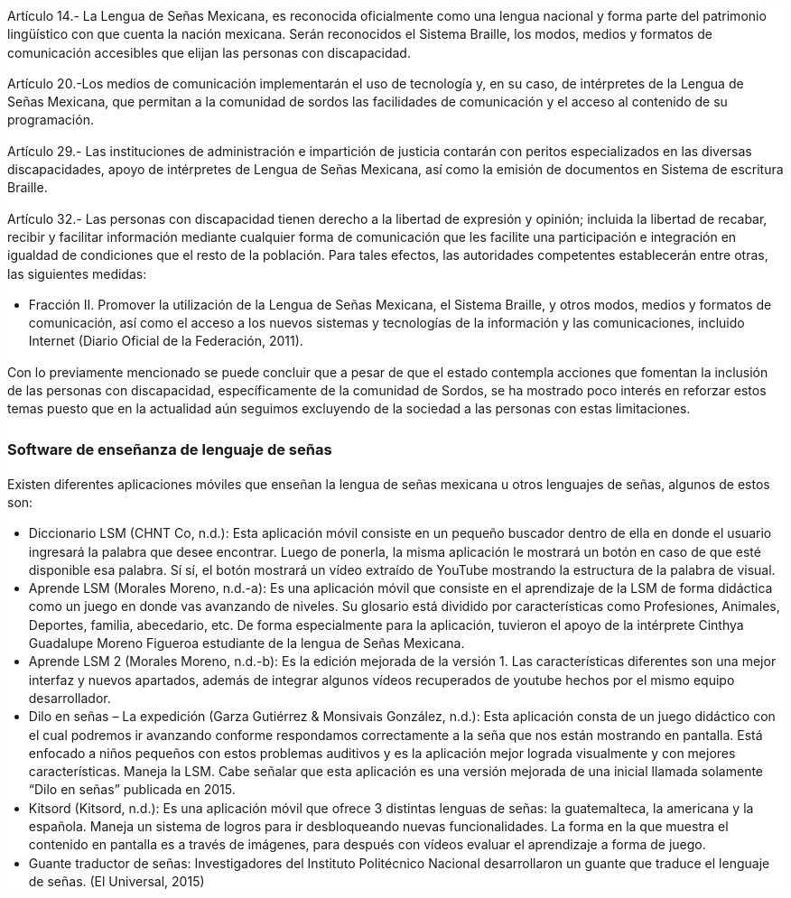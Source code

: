 Artículo 14.- La Lengua de Señas Mexicana, es reconocida oficialmente como una lengua nacional y forma parte del patrimonio lingüístico con que cuenta la nación mexicana. Serán reconocidos el Sistema Braille, los modos, medios y formatos de comunicación accesibles que elijan las personas con discapacidad.

Artículo 20.-Los medios de comunicación implementarán el uso de tecnología y, en su caso, de intérpretes de la Lengua de Señas Mexicana, que permitan a la comunidad de sordos las facilidades de comunicación y el acceso al contenido de su programación.

Artículo 29.- Las instituciones de administración e impartición de justicia contarán con peritos especializados en las diversas discapacidades, apoyo de intérpretes de Lengua de Señas Mexicana, así como la emisión de documentos en Sistema de escritura Braille. 

Artículo 32.- Las personas con discapacidad tienen derecho a la libertad de expresión y opinión; incluida la libertad de recabar, recibir y facilitar información mediante cualquier forma de comunicación que les facilite una participación e integración en igualdad de condiciones que el resto de la población. Para tales efectos, las autoridades competentes establecerán entre otras, las siguientes medidas:
- Fracción II. Promover la utilización de la Lengua de Señas Mexicana, el Sistema Braille, y otros modos, medios y formatos de comunicación, así como el acceso a los nuevos sistemas y tecnologías de la información y las comunicaciones, incluido Internet (Diario Oficial de la Federación, 2011).

Con lo previamente mencionado se puede concluir que a pesar de que el estado contempla acciones que fomentan la inclusión de las personas con discapacidad, específicamente de la comunidad de Sordos, se ha mostrado poco interés en reforzar estos temas puesto que en la actualidad aún seguimos excluyendo de la sociedad a las personas con estas limitaciones.

### Software de enseñanza de lenguaje de señas

Existen diferentes aplicaciones móviles que enseñan la lengua de señas mexicana u otros lenguajes de señas, algunos de estos son:
- Diccionario LSM (CHNT Co, n.d.): Esta aplicación móvil consiste en un pequeño buscador dentro de ella en donde el usuario ingresará la palabra que desee encontrar. Luego de ponerla, la misma aplicación le mostrará un botón en caso de que esté disponible esa palabra. Sí sí, el botón mostrará un vídeo extraído de YouTube mostrando la estructura de la palabra de visual. 
- Aprende LSM  (Morales Moreno, n.d.-a): Es una aplicación móvil que consiste en el aprendizaje de la LSM de forma didáctica como un juego en donde vas avanzando de niveles. Su glosario está dividido por características como Profesiones, Animales, Deportes, familia, abecedario, etc. De forma especialmente para la aplicación, tuvieron el apoyo de la intérprete Cinthya Guadalupe Moreno Figueroa estudiante de la lengua de Señas Mexicana. 
- Aprende LSM 2 (Morales Moreno, n.d.-b): Es la edición mejorada de la versión 1. Las características diferentes son una mejor interfaz y nuevos apartados, además de integrar algunos vídeos recuperados de youtube hechos por el mismo equipo desarrollador. 
- Dilo en señas – La expedición (Garza Gutiérrez & Monsivais González, n.d.): Esta aplicación consta de un juego didáctico con el cual podremos ir avanzando conforme respondamos correctamente a la seña que nos están mostrando en pantalla. Está enfocado a niños pequeños con estos problemas auditivos y es la aplicación mejor lograda visualmente y con mejores características. Maneja la LSM. Cabe señalar que esta aplicación es una versión mejorada de una inicial llamada solamente “Dilo en señas” publicada en 2015.
- Kitsord (Kitsord, n.d.): Es una aplicación móvil que ofrece 3 distintas lenguas de señas: la guatemalteca, la americana y la española. Maneja un sistema de logros para ir desbloqueando nuevas funcionalidades. La forma en la que muestra el contenido en pantalla es a través de imágenes, para después con vídeos evaluar el aprendizaje a forma de juego. 
- Guante traductor de señas: Investigadores del Instituto Politécnico Nacional desarrollaron un guante que traduce el lenguaje de señas. (El Universal, 2015)

